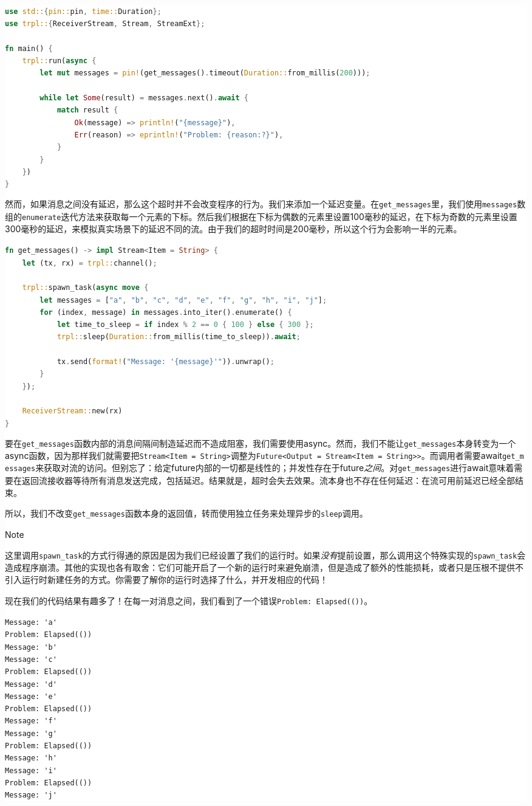 ```rust
use std::{pin::pin, time::Duration};
use trpl::{ReceiverStream, Stream, StreamExt};

fn main() {
    trpl::run(async {
        let mut messages = pin!(get_messages().timeout(Duration::from_millis(200)));

        while let Some(result) = messages.next().await {
            match result {
                Ok(message) => println!("{message}"),
                Err(reason) => eprintln!("Problem: {reason:?}"),
            }
        }
    })
}
```

然而，如果消息之间没有延迟，那么这个超时并不会改变程序的行为。我们来添加一个延迟变量。在`get_messages`里，我们使用`messages`数组的`enumerate`迭代方法来获取每一个元素的下标。然后我们根据在下标为偶数的元素里设置100毫秒的延迟，在下标为奇数的元素里设置300毫秒的延迟，来模拟真实场景下的延迟不同的流。由于我们的超时时间是200毫秒，所以这个行为会影响一半的元素。

```rust
fn get_messages() -> impl Stream<Item = String> {
    let (tx, rx) = trpl::channel();

    trpl::spawn_task(async move {
        let messages = ["a", "b", "c", "d", "e", "f", "g", "h", "i", "j"];
        for (index, message) in messages.into_iter().enumerate() {
            let time_to_sleep = if index % 2 == 0 { 100 } else { 300 };
            trpl::sleep(Duration::from_millis(time_to_sleep)).await;

            tx.send(format!("Message: '{message}'")).unwrap();
        }
    });

    ReceiverStream::new(rx)
}
```

要在`get_messages`函数内部的消息间隔间制造延迟而不造成阻塞，我们需要使用async。然而，我们不能让`get_messages`本身转变为一个async函数，因为那样我们就需要把`Stream<Item = String>`调整为`Future<Output = Stream<Item = String>>`。而调用者需要await`get_messages`来获取对流的访问。但别忘了：给定future内部的一切都是线性的；并发性存在于future*之间*。对`get_messages`进行await意味着需要在返回流接收器等待所有消息发送完成，包括延迟。结果就是，超时会失去效果。流本身也不存在任何延迟：在流可用前延迟已经全部结束。

所以，我们不改变`get_messages`函数本身的返回值，转而使用独立任务来处理异步的`sleep`调用。

> [!NOTE]
> 这里调用`spawn_task`的方式行得通的原因是因为我们已经设置了我们的运行时。如果*没有*提前设置，那么调用这个特殊实现的`spawn_task`会造成程序崩溃。其他的实现也各有取舍：它们可能开启了一个新的运行时来避免崩溃，但是造成了额外的性能损耗，或者只是压根不提供不引入运行时新建任务的方式。你需要了解你的运行时选择了什么，并开发相应的代码！

现在我们的代码结果有趣多了！在每一对消息之间，我们看到了一个错误`Problem: Elapsed(())`。

```
Message: 'a'
Problem: Elapsed(())
Message: 'b'
Message: 'c'
Problem: Elapsed(())
Message: 'd'
Message: 'e'
Problem: Elapsed(())
Message: 'f'
Message: 'g'
Problem: Elapsed(())
Message: 'h'
Message: 'i'
Problem: Elapsed(())
Message: 'j'
```